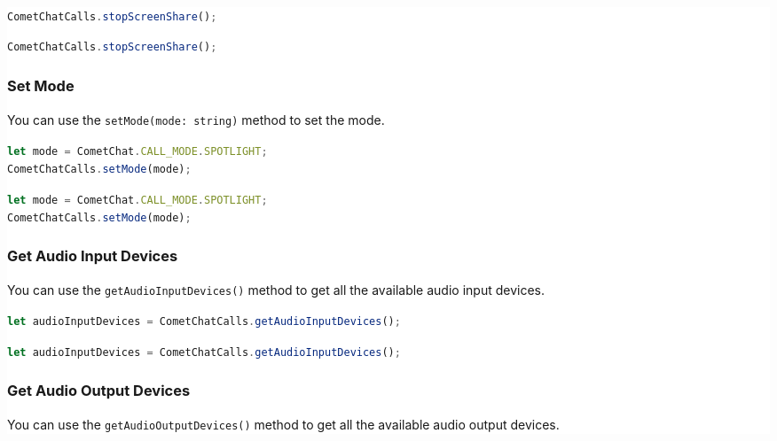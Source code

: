  ```javascript
CometChatCalls.stopScreenShare();
  ```
</TabItem>
<TabItem value="Typescript" label="Typescript">

  ```typescript
CometChatCalls.stopScreenShare();
  ```
</TabItem>
</Tabs>



### Set Mode

You can use the `setMode(mode: string)` method to set the mode.

<Tabs>
<TabItem value="Javascript" label="Javascript">

  ```javascript
let mode = CometChat.CALL_MODE.SPOTLIGHT;
CometChatCalls.setMode(mode);
  ```
</TabItem>
<TabItem value="Typescript" label="Typescript">

  ```typescript
let mode = CometChat.CALL_MODE.SPOTLIGHT;
CometChatCalls.setMode(mode);
  ```
</TabItem>
</Tabs>


### Get Audio Input Devices

You can use the `getAudioInputDevices()` method to get all the available audio input devices.

<Tabs>
<TabItem value="Javascript" label="Javascript">

  ```javascript
let audioInputDevices = CometChatCalls.getAudioInputDevices();
  ```
</TabItem>
<TabItem value="Typescript" label="Typescript">

  ```typescript
let audioInputDevices = CometChatCalls.getAudioInputDevices();
  ```
</TabItem>
</Tabs>


### Get Audio Output Devices

You can use the `getAudioOutputDevices()` method to get all the available audio output devices.
